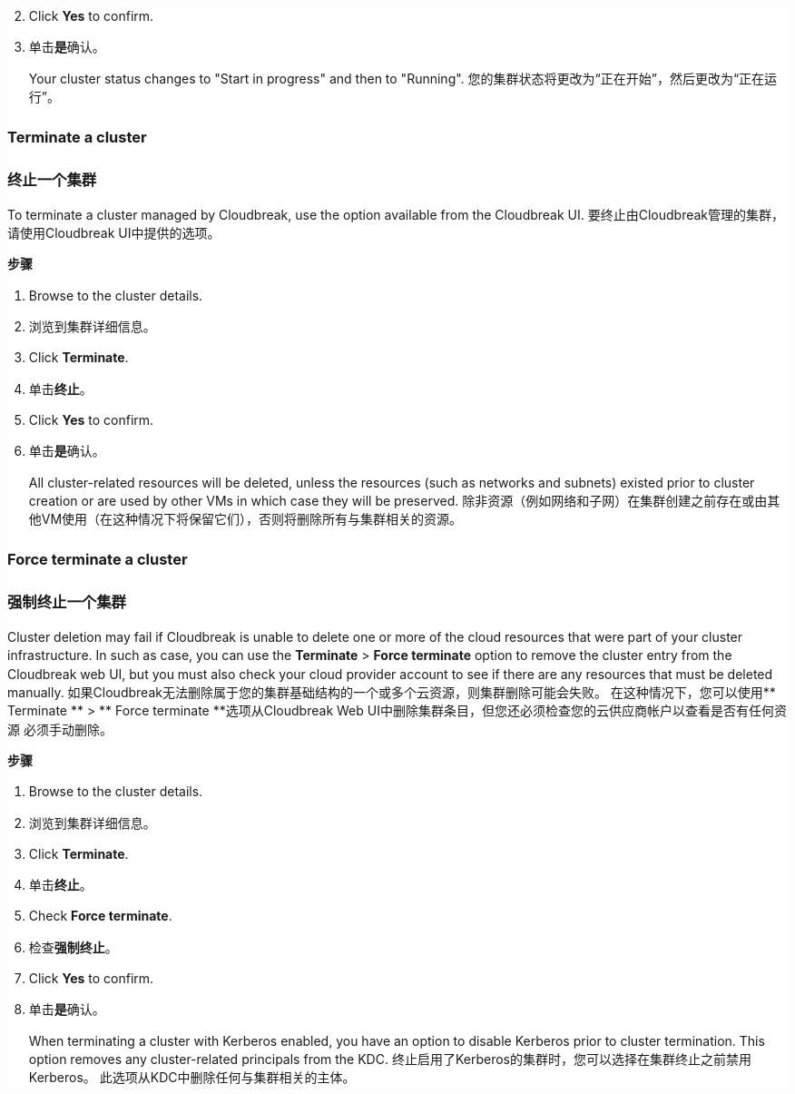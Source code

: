 2. Click **Yes** to confirm.
2. 单击**是**确认。

    Your cluster status changes to "Start in progress" and then to "Running". 
    您的集群状态将更改为“正在开始”，然后更改为“正在运行”。



### Terminate a cluster 
### 终止一个集群

To terminate a cluster managed by Cloudbreak, use the option available from the Cloudbreak UI. 
要终止由Cloudbreak管理的集群，请使用Cloudbreak UI中提供的选项。

**步骤**

1. Browse to the cluster details.
1. 浏览到集群详细信息。
 
2. Click **Terminate**. 
2. 单击**终止**。

3. Click **Yes** to confirm.
3. 单击**是**确认。

    All cluster-related resources will be deleted, unless the resources (such as networks and subnets) existed prior to cluster creation or are used by other VMs in which case they will be preserved. 
    除非资源（例如网络和子网）在集群创建之前存在或由其他VM使用（在这种情况下将保留它们），否则将删除所有与集群相关的资源。


### Force terminate a cluster 
### 强制终止一个集群

Cluster deletion may fail if Cloudbreak is unable to delete one or more of the cloud resources that were part of your cluster infrastructure. In such as case, you can use the **Terminate** > **Force terminate** option to remove the cluster entry from the Cloudbreak web UI, but you must also check your cloud provider account to see if there are any resources that must be deleted manually.
如果Cloudbreak无法删除属于您的集群基础结构的一个或多个云资源，则集群删除可能会失败。 在这种情况下，您可以使用** Terminate ** > ** Force terminate **选项从Cloudbreak Web UI中删除集群条目，但您还必须检查您的云供应商帐户以查看是否有任何资源 必须手动删除。

**步骤**

1. Browse to the cluster details.
1. 浏览到集群详细信息。
 
2. Click **Terminate**. 
2. 单击**终止**。

3. Check  **Force terminate**.
3. 检查**强制终止**。

3. Click **Yes** to confirm. 
3. 单击**是**确认。

    When terminating a cluster with Kerberos enabled, you have an option to disable Kerberos prior to cluster termination. This option removes any cluster-related principals from the KDC.
    终止启用了Kerberos的集群时，您可以选择在集群终止之前禁用Kerberos。 此选项从KDC中删除任何与集群相关的主体。
